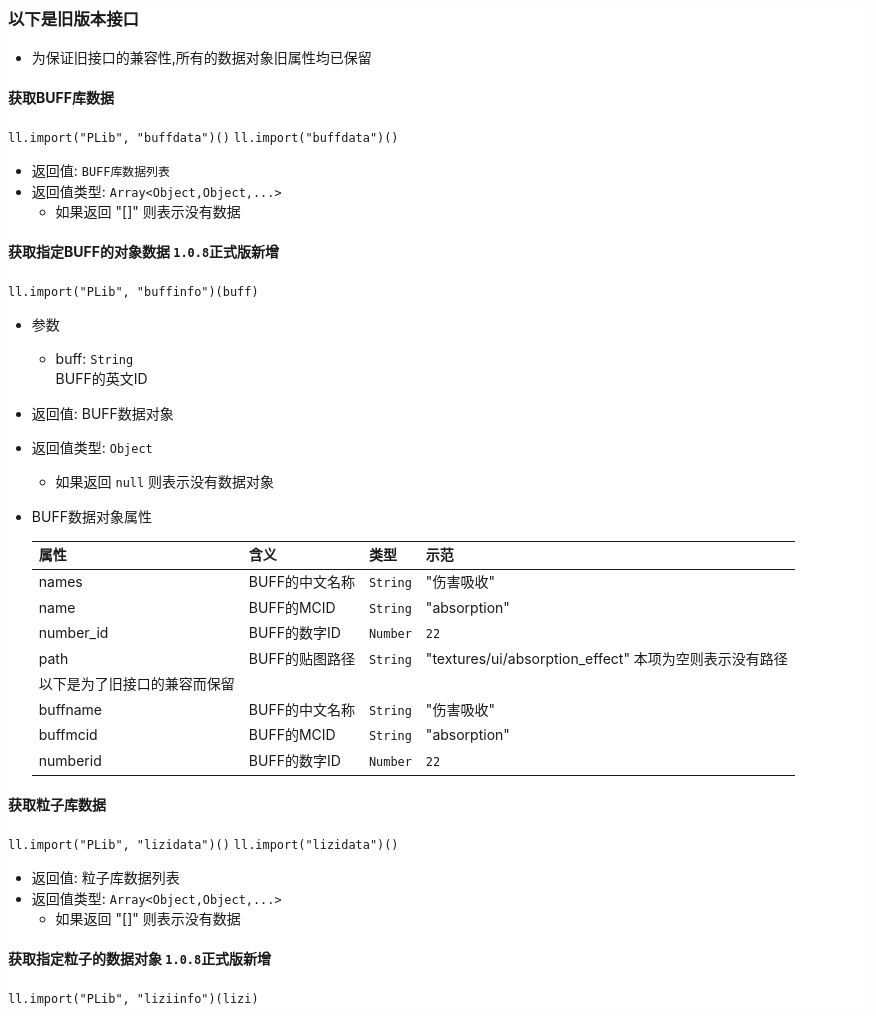 
### 以下是旧版本接口
- 为保证旧接口的兼容性,所有的数据对象旧属性均已保留
#### 获取BUFF库数据

`ll.import("PLib", "buffdata")()` 
`ll.import("buffdata")()`

- 返回值: `BUFF库数据列表`
- 返回值类型: `Array<Object,Object,...>`
  - 如果返回 "[]" 则表示没有数据

#### 获取指定BUFF的对象数据 `1.0.8`正式版新增

`ll.import("PLib", "buffinfo")(buff)`

- 参数  
  - buff: `String`  
    BUFF的英文ID
- 返回值: BUFF数据对象
- 返回值类型: `Object`
  - 如果返回 `null` 则表示没有数据对象

- BUFF数据对象属性

    | 属性 | 含义 | 类型 | 示范 |
    | --------- | --------- | --------- | --------- |
    | names | BUFF的中文名称 | `String` | "伤害吸收" |
    | name | BUFF的MCID | `String` | "absorption" |
    | number_id | BUFF的数字ID | `Number` | `22` |
    | path     | BUFF的贴图路径 | `String` | "textures/ui/absorption_effect" 本项为空则表示没有路径 |
    |以下是为了旧接口的兼容而保留||||
    | buffname | BUFF的中文名称 | `String` | "伤害吸收" |
    | buffmcid | BUFF的MCID | `String` | "absorption" |
    | numberid | BUFF的数字ID | `Number` | `22` |


#### 获取粒子库数据

`ll.import("PLib", "lizidata")()` 
`ll.import("lizidata")()`

- 返回值: 粒子库数据列表
- 返回值类型: `Array<Object,Object,...>`
  - 如果返回 "[]" 则表示没有数据
    
#### 获取指定粒子的数据对象 `1.0.8`正式版新增

`ll.import("PLib", "liziinfo")(lizi)`

